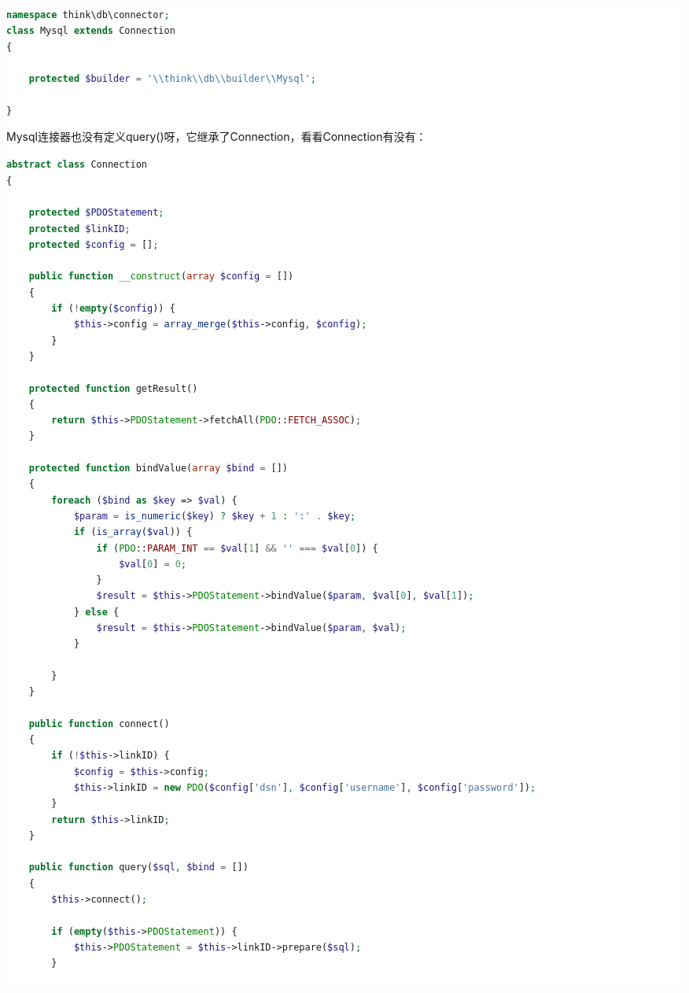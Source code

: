 ```php
namespace think\db\connector;
class Mysql extends Connection
{

    protected $builder = '\\think\\db\\builder\\Mysql';
    
}
```

Mysql连接器也没有定义query()呀，它继承了Connection，看看Connection有没有：

```php
abstract class Connection
{
    
    protected $PDOStatement;
    protected $linkID;
    protected $config = [];

    public function __construct(array $config = [])
    {
        if (!empty($config)) {
            $this->config = array_merge($this->config, $config);
        }
    }

    protected function getResult()
    {
        return $this->PDOStatement->fetchAll(PDO::FETCH_ASSOC);
    }
    
    protected function bindValue(array $bind = [])
    {
        foreach ($bind as $key => $val) {
            $param = is_numeric($key) ? $key + 1 : ':' . $key;
            if (is_array($val)) {
                if (PDO::PARAM_INT == $val[1] && '' === $val[0]) {
                    $val[0] = 0;
                }
                $result = $this->PDOStatement->bindValue($param, $val[0], $val[1]);
            } else {
                $result = $this->PDOStatement->bindValue($param, $val);
            }

        }
    }
    
    public function connect()
    {
        if (!$this->linkID) {
            $config = $this->config;
            $this->linkID = new PDO($config['dsn'], $config['username'], $config['password']);
        }
        return $this->linkID;
    }
        
    public function query($sql, $bind = [])
    {
        $this->connect();

        if (empty($this->PDOStatement)) {
            $this->PDOStatement = $this->linkID->prepare($sql);
        }
        
```
